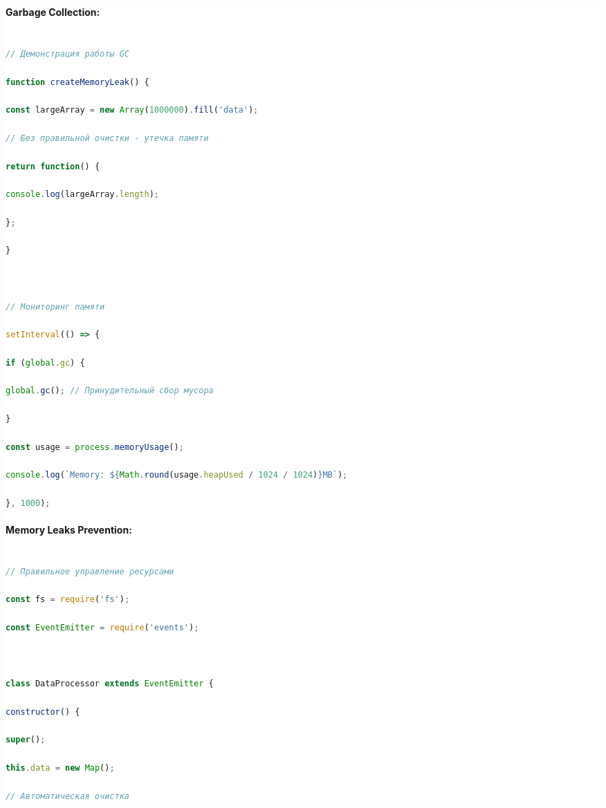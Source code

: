 
  

#### Garbage Collection:

```javascript

// Демонстрация работы GC

function createMemoryLeak() {

const largeArray = new Array(1000000).fill('data');

// Без правильной очистки - утечка памяти

return function() {

console.log(largeArray.length);

};

}

  

// Мониторинг памяти

setInterval(() => {

if (global.gc) {

global.gc(); // Принудительный сбор мусора

}

const usage = process.memoryUsage();

console.log(`Memory: ${Math.round(usage.heapUsed / 1024 / 1024)}MB`);

}, 1000);

```

  

#### Memory Leaks Prevention:

```javascript

// Правильное управление ресурсами

const fs = require('fs');

const EventEmitter = require('events');

  

class DataProcessor extends EventEmitter {

constructor() {

super();

this.data = new Map();

// Автоматическая очистка

```
